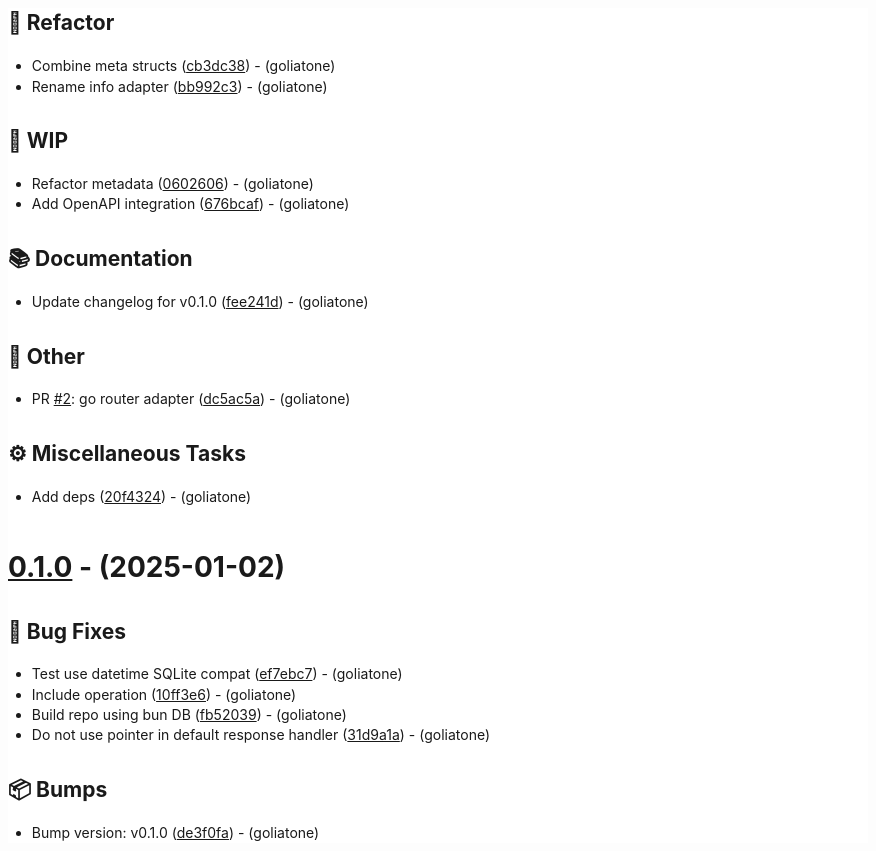## 🚜 Refactor

- Combine meta structs ([cb3dc38](https://github.com/goliatone/go-crud/commit/cb3dc3803658348837e62fca2fc075784ee46512))  - (goliatone)
- Rename info adapter ([bb992c3](https://github.com/goliatone/go-crud/commit/bb992c3daa3dd133178267fcfe0a74c3d4521c89))  - (goliatone)

## 🚧 WIP

- Refactor metadata ([0602606](https://github.com/goliatone/go-crud/commit/06026069320a2fce2adfe2fbad43c00b98e4246f))  - (goliatone)
- Add OpenAPI integration ([676bcaf](https://github.com/goliatone/go-crud/commit/676bcafa68e2ca016e6504cc5ea569ef6fd5a9dd))  - (goliatone)

## 📚 Documentation

- Update changelog for v0.1.0 ([fee241d](https://github.com/goliatone/go-crud/commit/fee241de6fc8b96697b2ca9e4ec4e697fb673613))  - (goliatone)

## 📝 Other

- PR [#2](https://github.com/goliatone/go-crud/pull/2): go router adapter ([dc5ac5a](https://github.com/goliatone/go-crud/commit/dc5ac5afacded75fb9af6450bc39858aa128dd5a))  - (goliatone)

## ⚙️ Miscellaneous Tasks

- Add deps ([20f4324](https://github.com/goliatone/go-crud/commit/20f432410a62a7ef7fee1672f0be950f1dac57ce))  - (goliatone)

# [0.1.0](https://github.com/goliatone/go-crud/compare/v0.0.2...v0.1.0) - (2025-01-02)

## 🐛 Bug Fixes

- Test use datetime SQLite compat ([ef7ebc7](https://github.com/goliatone/go-crud/commit/ef7ebc75474d89ef7dadaf5d683551287bc5894f))  - (goliatone)
- Include operation ([10ff3e6](https://github.com/goliatone/go-crud/commit/10ff3e657118c74ca9a9a9b5904b9446018058c5))  - (goliatone)
- Build repo using bun DB ([fb52039](https://github.com/goliatone/go-crud/commit/fb52039f9f341774f5bd83b75234c41828132b42))  - (goliatone)
- Do not use pointer in default response handler ([31d9a1a](https://github.com/goliatone/go-crud/commit/31d9a1a05acead2750614abb55abac9c44e2e5c6))  - (goliatone)

## 📦 Bumps

- Bump version: v0.1.0 ([de3f0fa](https://github.com/goliatone/go-crud/commit/de3f0fa73d364c3c443dd7f4f07afdd02a1433ab))  - (goliatone)
